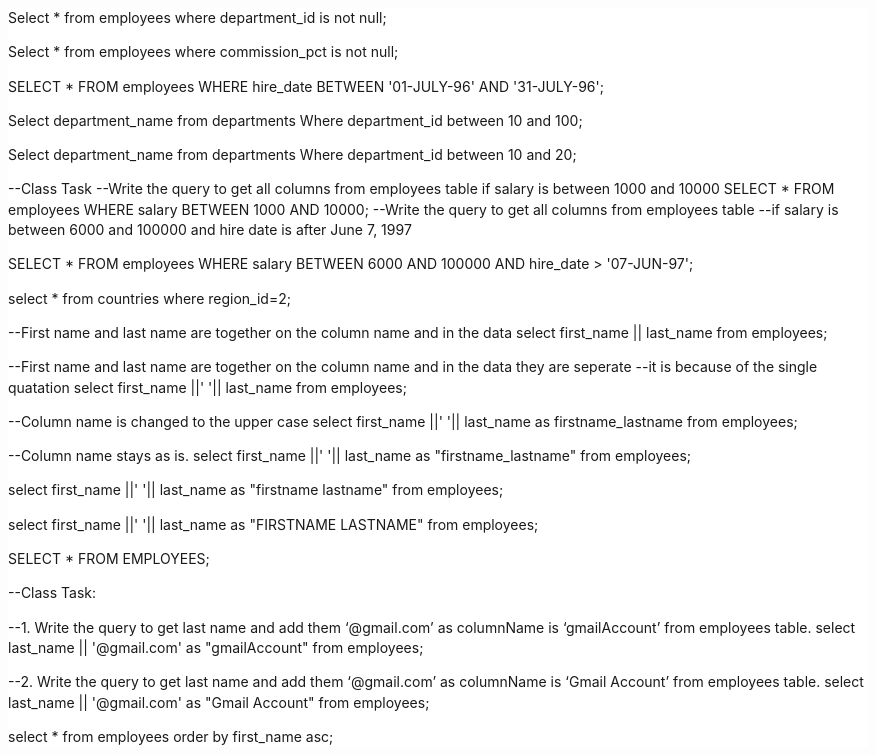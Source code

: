 Select * from employees
where department_id is not null;

Select * from employees
where commission_pct is not null;


SELECT * FROM employees
WHERE hire_date BETWEEN '01-JULY-96' AND '31-JULY-96';

Select department_name from departments
Where department_id between 10 and 100;

Select department_name from departments
Where department_id between 10 and 20;



--Class Task
--Write the query to get all columns from employees table if salary is between 1000 and 10000
SELECT * FROM employees
WHERE salary BETWEEN 1000 AND 10000;
--Write the query to get all columns from employees table 
--if salary is between 6000 and 100000 and hire date is after June 7, 1997

SELECT * FROM employees
WHERE salary BETWEEN 6000 AND 100000 AND hire_date > '07-JUN-97';

select * from countries where region_id=2;

--First name and last name are together on the column name and in the data
select first_name || last_name from employees;

--First name and last name are together on the column name and in the data they are seperate 
--it is because of the single quatation
select first_name ||' '|| last_name from employees;

--Column name is changed to the upper case
select first_name ||' '|| last_name as firstname_lastname from employees;

--Column name stays as is.
select first_name ||' '|| last_name as "firstname_lastname" from employees;

select first_name ||' '|| last_name as "firstname lastname" from employees;

select first_name ||' '|| last_name as "FIRSTNAME LASTNAME" from employees;

SELECT * FROM EMPLOYEES;

--Class Task: 

--1. Write the query to get last name and add them ‘@gmail.com’ as columnName is ‘gmailAccount’ from employees table.
select last_name || '@gmail.com' as "gmailAccount" from employees;

--2. Write the query to get last name and add them ‘@gmail.com’ as columnName is ‘Gmail Account’ from employees table.
select last_name || '@gmail.com' as "Gmail Account" from employees;

select * from employees
order by first_name asc;
